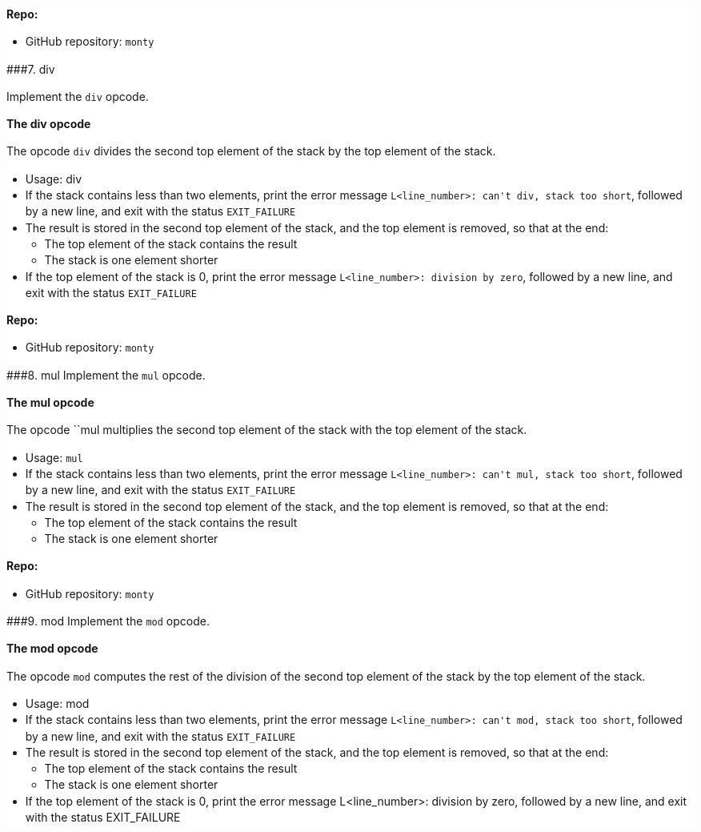 **Repo:**

-   GitHub repository: `monty`


###7\. div

Implement the `div` opcode.

**The div opcode**

The opcode `div` divides the second top element of the stack by the top element of the stack.

-   Usage: div
-   If the stack contains less than two elements, print the error message `L<line_number>: can't div, stack too short`, followed by a new line, and exit with the status `EXIT_FAILURE`
-   The result is stored in the second top element of the stack, and the top element is removed, so that at the end:
    -   The top element of the stack contains the result
    -   The stack is one element shorter
-   If the top element of the stack is 0, print the error message `L<line_number>: division by zero`, followed by a new line, and exit with the status `EXIT_FAILURE`

**Repo:**

-   GitHub repository: `monty`


###8\. mul
Implement the `mul` opcode.

**The mul opcode**

The opcode ``mul multiplies the second top element of the stack with the top element of the stack.

-   Usage: `mul`
-   If the stack contains less than two elements, print the error message `L<line_number>: can't mul, stack too short`, followed by a new line, and exit with the status `EXIT_FAILURE`
-   The result is stored in the second top element of the stack, and the top element is removed, so that at the end:
    -   The top element of the stack contains the result
    -   The stack is one element shorter

**Repo:**

-   GitHub repository: `monty`


###9\. mod
Implement the `mod` opcode.

**The mod opcode**

The opcode `mod` computes the rest of the division of the second top element of the stack by the top element of the stack.

-   Usage: mod
-   If the stack contains less than two elements, print the error message `L<line_number>: can't mod, stack too short`, followed by a new line, and exit with the status `EXIT_FAILURE`
-   The result is stored in the second top element of the stack, and the top element is removed, so that at the end:
    -   The top element of the stack contains the result
    -   The stack is one element shorter
-   If the top element of the stack is 0, print the error message L<line_number>: division by zero, followed by a new line, and exit with the status EXIT_FAILURE
